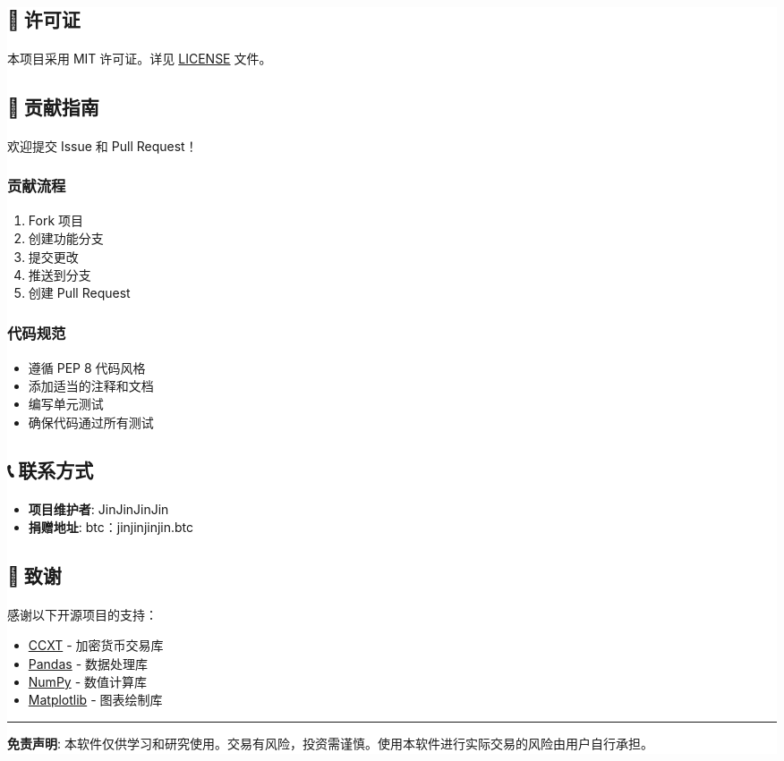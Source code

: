 ## 📄 许可证

本项目采用 MIT 许可证。详见 [LICENSE](LICENSE) 文件。

## 🤝 贡献指南

欢迎提交 Issue 和 Pull Request！

### 贡献流程

1. Fork 项目
2. 创建功能分支
3. 提交更改
4. 推送到分支
5. 创建 Pull Request

### 代码规范

- 遵循 PEP 8 代码风格
- 添加适当的注释和文档
- 编写单元测试
- 确保代码通过所有测试

## 📞 联系方式

- **项目维护者**: JinJinJinJin
- **捐赠地址**: btc：jinjinjinjin.btc


## 🙏 致谢

感谢以下开源项目的支持：
- [CCXT](https://github.com/ccxt/ccxt) - 加密货币交易库
- [Pandas](https://pandas.pydata.org/) - 数据处理库
- [NumPy](https://numpy.org/) - 数值计算库
- [Matplotlib](https://matplotlib.org/) - 图表绘制库

---

**免责声明**: 本软件仅供学习和研究使用。交易有风险，投资需谨慎。使用本软件进行实际交易的风险由用户自行承担。 
